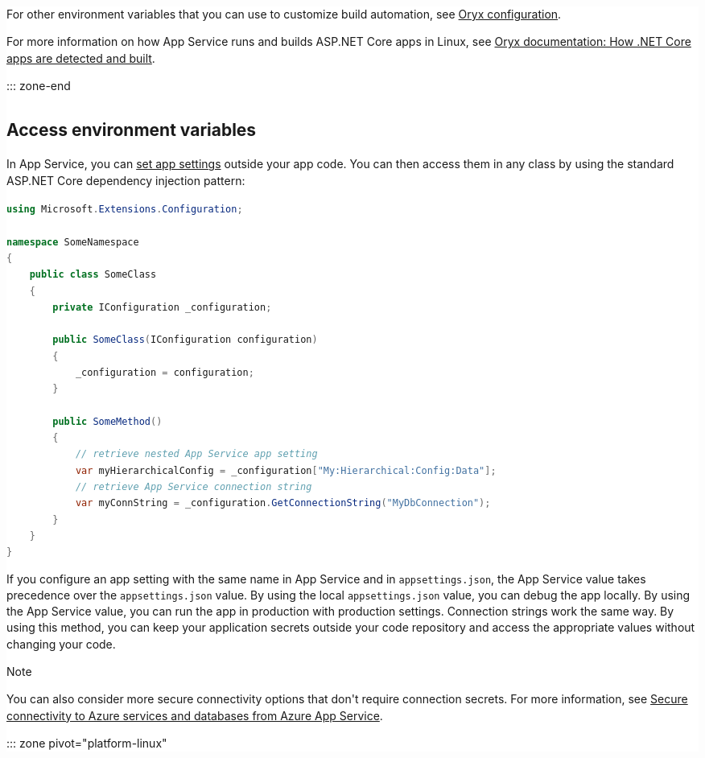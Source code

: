 For other environment variables that you can use to customize build automation, see [Oryx configuration](https://github.com/microsoft/Oryx/blob/master/doc/configuration.md).

For more information on how App Service runs and builds ASP.NET Core apps in Linux, see [Oryx documentation: How .NET Core apps are detected and built](https://github.com/microsoft/Oryx/blob/master/doc/runtimes/dotnetcore.md).

::: zone-end

## Access environment variables

In App Service, you can [set app settings](configure-common.md#configure-app-settings) outside your app code. You can then access them in any class by using the standard ASP.NET Core dependency injection pattern:

```csharp
using Microsoft.Extensions.Configuration;

namespace SomeNamespace 
{
    public class SomeClass
    {
        private IConfiguration _configuration;
    
        public SomeClass(IConfiguration configuration)
        {
            _configuration = configuration;
        }
    
        public SomeMethod()
        {
            // retrieve nested App Service app setting
            var myHierarchicalConfig = _configuration["My:Hierarchical:Config:Data"];
            // retrieve App Service connection string
            var myConnString = _configuration.GetConnectionString("MyDbConnection");
        }
    }
}
```

If you configure an app setting with the same name in App Service and in `appsettings.json`, the App Service value takes precedence over the `appsettings.json` value. By using the local `appsettings.json` value, you can debug the app locally. By using the App Service value, you can run the app in production with production settings. Connection strings work the same way. By using this method, you can keep your application secrets outside your code repository and access the appropriate values without changing your code.

> [!NOTE]
> You can also consider more secure connectivity options that don't require connection secrets. For more information, see [Secure connectivity to Azure services and databases from Azure App Service](tutorial-connect-overview.md).

::: zone pivot="platform-linux"
